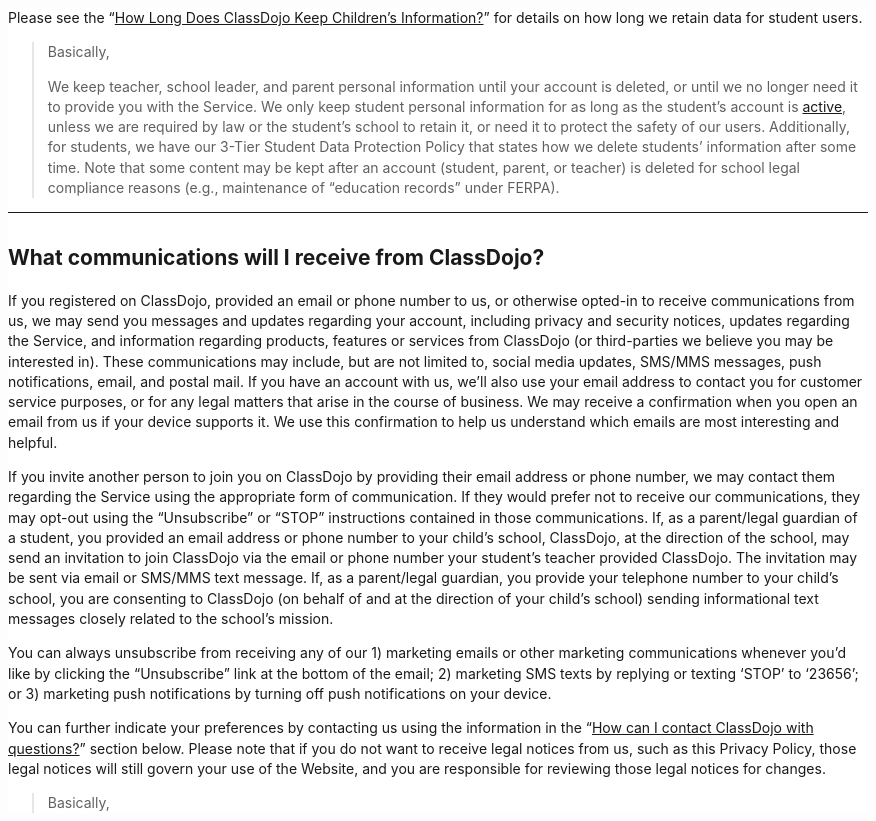 Please see the “[How Long Does ClassDojo Keep Children’s Information?](#how-long-does-classdojo-keep-children-s-information)” for details on how long we retain data for student users.

>Basically,
>
>We keep teacher, school leader, and parent personal information until your account is deleted, or until we no longer need it to provide you with the Service. We only keep student personal information for as long as the student’s account is [active](https://classdojo.zendesk.com/hc/en-us/articles/204422165), unless we are required by law or the student’s school to retain it, or need it to protect the safety of our users. Additionally, for students, we have our 3-Tier Student Data Protection Policy that states how we delete students’ information after some time. Note that some content may be kept after an account (student, parent, or teacher) is deleted for school legal compliance reasons (e.g., maintenance of “education records” under FERPA).

* * *

## What communications will I receive from ClassDojo?

If you registered on ClassDojo, provided an email or phone number to us, or otherwise opted-in to receive communications from us, we may send you messages and updates regarding your account, including privacy and security notices, updates regarding the Service, and information regarding products, features or services from ClassDojo (or third-parties we believe you may be interested in). These communications may include, but are not limited to, social media updates, SMS/MMS messages, push notifications, email, and postal mail. If you have an account with us, we’ll also use your email address to contact you for customer service purposes, or for any legal matters that arise in the course of business. We may receive a confirmation when you open an email from us if your device supports it. We use this confirmation to help us understand which emails are most interesting and helpful.

If you invite another person to join you on ClassDojo by providing their email address or phone number, we may contact them regarding the Service using the appropriate form of communication. If they would prefer not to receive our communications, they may opt-out using the “Unsubscribe” or “STOP” instructions contained in those communications. If, as a parent/legal guardian of a student, you provided an email address or phone number to your child’s school, ClassDojo, at the direction of the school, may send an invitation to join ClassDojo via the email or phone number your student’s teacher provided ClassDojo. The invitation may be sent via email or SMS/MMS text message. If, as a parent/legal guardian, you provide your telephone number to your child’s school, you are consenting to ClassDojo (on behalf of and at the direction of your child’s school) sending informational text messages closely related to the school’s mission.

You can always unsubscribe from receiving any of our 1) marketing emails or other marketing communications whenever you’d like by clicking the “Unsubscribe” link at the bottom of the email; 2) marketing SMS texts by replying or texting ‘STOP’ to ‘23656’; or 3) marketing push notifications by turning off push notifications on your device.

You can further indicate your preferences by contacting us using the information in the “[How can I contact ClassDojo with questions?](#how-can-i-contact-classdojo-with-questions-)” section below. Please note that if you do not want to receive legal notices from us, such as this Privacy Policy, those legal notices will still govern your use of the Website, and you are responsible for reviewing those legal notices for changes.

>Basically,
>
